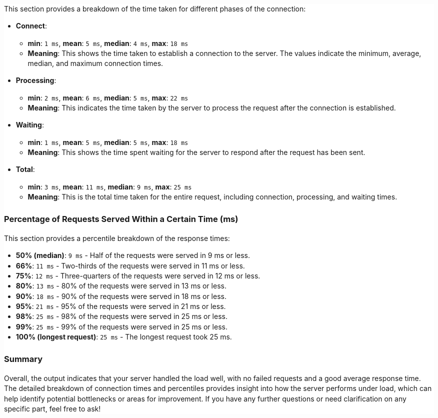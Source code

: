 This section provides a breakdown of the time taken for different phases of the connection:

- **Connect**:
    - **min**: `1 ms`, **mean**: `5 ms`, **median**: `4 ms`, **max**: `18 ms`
    - **Meaning**: This shows the time taken to establish a connection to the server. The values
      indicate the minimum, average, median, and maximum connection times.

- **Processing**:
    - **min**: `2 ms`, **mean**: `6 ms`, **median**: `5 ms`, **max**: `22 ms`
    - **Meaning**: This indicates the time taken by the server to process the request after the
      connection is established.

- **Waiting**:
    - **min**: `1 ms`, **mean**: `5 ms`, **median**: `5 ms`, **max**: `18 ms`
    - **Meaning**: This shows the time spent waiting for the server to respond after the request has
      been sent.

- **Total**:
    - **min**: `3 ms`, **mean**: `11 ms`, **median**: `9 ms`, **max**: `25 ms`
    - **Meaning**: This is the total time taken for the entire request, including connection,
      processing, and waiting times.

### Percentage of Requests Served Within a Certain Time (ms)

This section provides a percentile breakdown of the response times:

- **50% (median)**: `9 ms` - Half of the requests were served in 9 ms or less.
- **66%**: `11 ms` - Two-thirds of the requests were served in 11 ms or less.
- **75%**: `12 ms` - Three-quarters of the requests were served in 12 ms or less.
- **80%**: `13 ms` - 80% of the requests were served in 13 ms or less.
- **90%**: `18 ms` - 90% of the requests were served in 18 ms or less.
- **95%**: `21 ms` - 95% of the requests were served in 21 ms or less.
- **98%**: `25 ms` - 98% of the requests were served in 25 ms or less.
- **99%**: `25 ms` - 99% of the requests were served in 25 ms or less.
- **100% (longest request)**: `25 ms` - The longest request took 25 ms.

### Summary

Overall, the output indicates that your server handled the load well,
with no failed requests and a good average response time.
The detailed breakdown of connection times and percentiles provides insight into how the server
performs under load, which can help identify potential bottlenecks or areas for improvement.
If you have any further questions or need clarification on any specific part, feel free to ask!